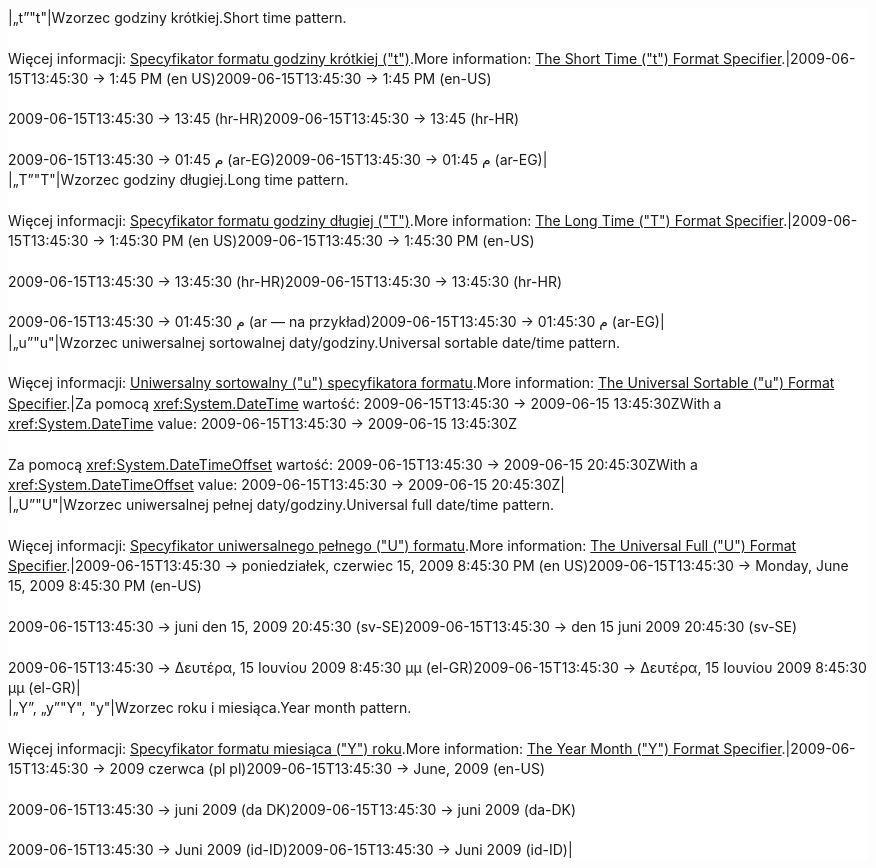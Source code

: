 |<span data-ttu-id="7c5f4-179">„t”</span><span class="sxs-lookup"><span data-stu-id="7c5f4-179">"t"</span></span>|<span data-ttu-id="7c5f4-180">Wzorzec godziny krótkiej.</span><span class="sxs-lookup"><span data-stu-id="7c5f4-180">Short time pattern.</span></span><br /><br /> <span data-ttu-id="7c5f4-181">Więcej informacji: [Specyfikator formatu godziny krótkiej ("t")](#ShortTime).</span><span class="sxs-lookup"><span data-stu-id="7c5f4-181">More information: [The Short Time ("t") Format Specifier](#ShortTime).</span></span>|<span data-ttu-id="7c5f4-182">2009-06-15T13:45:30 -> 1:45 PM (en US)</span><span class="sxs-lookup"><span data-stu-id="7c5f4-182">2009-06-15T13:45:30 -> 1:45 PM (en-US)</span></span><br /><br /> <span data-ttu-id="7c5f4-183">2009-06-15T13:45:30 -> 13:45 (hr-HR)</span><span class="sxs-lookup"><span data-stu-id="7c5f4-183">2009-06-15T13:45:30 -> 13:45 (hr-HR)</span></span><br /><br /> <span data-ttu-id="7c5f4-184">2009-06-15T13:45:30 -> 01:45 م (ar-EG)</span><span class="sxs-lookup"><span data-stu-id="7c5f4-184">2009-06-15T13:45:30 -> 01:45 م (ar-EG)</span></span>|  
|<span data-ttu-id="7c5f4-185">„T”</span><span class="sxs-lookup"><span data-stu-id="7c5f4-185">"T"</span></span>|<span data-ttu-id="7c5f4-186">Wzorzec godziny długiej.</span><span class="sxs-lookup"><span data-stu-id="7c5f4-186">Long time pattern.</span></span><br /><br /> <span data-ttu-id="7c5f4-187">Więcej informacji: [Specyfikator formatu godziny długiej ("T")](#LongTime).</span><span class="sxs-lookup"><span data-stu-id="7c5f4-187">More information: [The Long Time ("T") Format Specifier](#LongTime).</span></span>|<span data-ttu-id="7c5f4-188">2009-06-15T13:45:30 -> 1:45:30 PM (en US)</span><span class="sxs-lookup"><span data-stu-id="7c5f4-188">2009-06-15T13:45:30 -> 1:45:30 PM (en-US)</span></span><br /><br /> <span data-ttu-id="7c5f4-189">2009-06-15T13:45:30 -> 13:45:30 (hr-HR)</span><span class="sxs-lookup"><span data-stu-id="7c5f4-189">2009-06-15T13:45:30 -> 13:45:30 (hr-HR)</span></span><br /><br /> <span data-ttu-id="7c5f4-190">2009-06-15T13:45:30 -> 01:45:30 م (ar — na przykład)</span><span class="sxs-lookup"><span data-stu-id="7c5f4-190">2009-06-15T13:45:30 -> 01:45:30 م (ar-EG)</span></span>|  
|<span data-ttu-id="7c5f4-191">„u”</span><span class="sxs-lookup"><span data-stu-id="7c5f4-191">"u"</span></span>|<span data-ttu-id="7c5f4-192">Wzorzec uniwersalnej sortowalnej daty/godziny.</span><span class="sxs-lookup"><span data-stu-id="7c5f4-192">Universal sortable date/time pattern.</span></span><br /><br /> <span data-ttu-id="7c5f4-193">Więcej informacji: [Uniwersalny sortowalny ("u") specyfikatora formatu](#UniversalSortable).</span><span class="sxs-lookup"><span data-stu-id="7c5f4-193">More information: [The Universal Sortable ("u") Format Specifier](#UniversalSortable).</span></span>|<span data-ttu-id="7c5f4-194">Za pomocą <xref:System.DateTime> wartość: 2009-06-15T13:45:30 -> 2009-06-15 13:45:30Z</span><span class="sxs-lookup"><span data-stu-id="7c5f4-194">With a <xref:System.DateTime> value: 2009-06-15T13:45:30 -> 2009-06-15 13:45:30Z</span></span><br /><br /> <span data-ttu-id="7c5f4-195">Za pomocą <xref:System.DateTimeOffset> wartość: 2009-06-15T13:45:30 -> 2009-06-15 20:45:30Z</span><span class="sxs-lookup"><span data-stu-id="7c5f4-195">With a <xref:System.DateTimeOffset> value: 2009-06-15T13:45:30 -> 2009-06-15 20:45:30Z</span></span>|  
|<span data-ttu-id="7c5f4-196">„U”</span><span class="sxs-lookup"><span data-stu-id="7c5f4-196">"U"</span></span>|<span data-ttu-id="7c5f4-197">Wzorzec uniwersalnej pełnej daty/godziny.</span><span class="sxs-lookup"><span data-stu-id="7c5f4-197">Universal full date/time pattern.</span></span><br /><br /> <span data-ttu-id="7c5f4-198">Więcej informacji: [Specyfikator uniwersalnego pełnego ("U") formatu](#UniversalFull).</span><span class="sxs-lookup"><span data-stu-id="7c5f4-198">More information: [The Universal Full ("U") Format Specifier](#UniversalFull).</span></span>|<span data-ttu-id="7c5f4-199">2009-06-15T13:45:30 -> poniedziałek, czerwiec 15, 2009 8:45:30 PM (en US)</span><span class="sxs-lookup"><span data-stu-id="7c5f4-199">2009-06-15T13:45:30 -> Monday, June 15, 2009 8:45:30 PM (en-US)</span></span><br /><br /> <span data-ttu-id="7c5f4-200">2009-06-15T13:45:30 -> juni den 15, 2009 20:45:30 (sv-SE)</span><span class="sxs-lookup"><span data-stu-id="7c5f4-200">2009-06-15T13:45:30 -> den 15 juni 2009 20:45:30 (sv-SE)</span></span><br /><br /> <span data-ttu-id="7c5f4-201">2009-06-15T13:45:30 -> Δευτέρα, 15 Ιουνίου 2009 8:45:30 μμ (el-GR)</span><span class="sxs-lookup"><span data-stu-id="7c5f4-201">2009-06-15T13:45:30 -> Δευτέρα, 15 Ιουνίου 2009 8:45:30 μμ (el-GR)</span></span>|  
|<span data-ttu-id="7c5f4-202">„Y”, „y”</span><span class="sxs-lookup"><span data-stu-id="7c5f4-202">"Y", "y"</span></span>|<span data-ttu-id="7c5f4-203">Wzorzec roku i miesiąca.</span><span class="sxs-lookup"><span data-stu-id="7c5f4-203">Year month pattern.</span></span><br /><br /> <span data-ttu-id="7c5f4-204">Więcej informacji: [Specyfikator formatu miesiąca ("Y") roku](#YearMonth).</span><span class="sxs-lookup"><span data-stu-id="7c5f4-204">More information: [The Year Month ("Y") Format Specifier](#YearMonth).</span></span>|<span data-ttu-id="7c5f4-205">2009-06-15T13:45:30 -> 2009 czerwca (pl pl)</span><span class="sxs-lookup"><span data-stu-id="7c5f4-205">2009-06-15T13:45:30 -> June, 2009 (en-US)</span></span><br /><br /> <span data-ttu-id="7c5f4-206">2009-06-15T13:45:30 -> juni 2009 (da DK)</span><span class="sxs-lookup"><span data-stu-id="7c5f4-206">2009-06-15T13:45:30 -> juni 2009 (da-DK)</span></span><br /><br /> <span data-ttu-id="7c5f4-207">2009-06-15T13:45:30 -> Juni 2009 (id-ID)</span><span class="sxs-lookup"><span data-stu-id="7c5f4-207">2009-06-15T13:45:30 -> Juni 2009 (id-ID)</span></span>|  